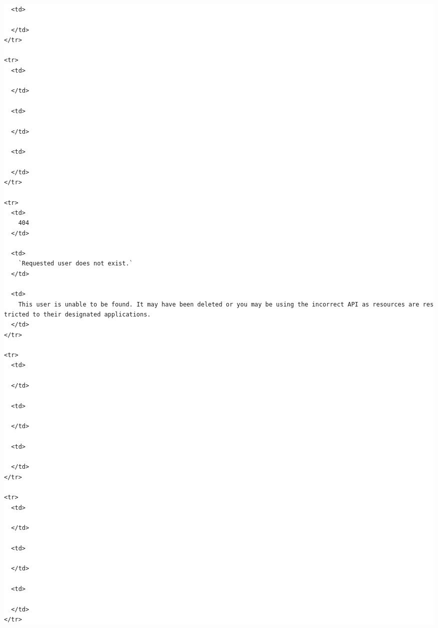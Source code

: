       <td>

      </td>
    </tr>

    <tr>
      <td>

      </td>

      <td>

      </td>

      <td>

      </td>
    </tr>

    <tr>
      <td>
        404
      </td>

      <td>
        `Requested user does not exist.`
      </td>

      <td>
        This user is unable to be found. It may have been deleted or you may be using the incorrect API as resources are restricted to their designated applications.
      </td>
    </tr>

    <tr>
      <td>

      </td>

      <td>

      </td>

      <td>

      </td>
    </tr>

    <tr>
      <td>

      </td>

      <td>

      </td>

      <td>

      </td>
    </tr>
